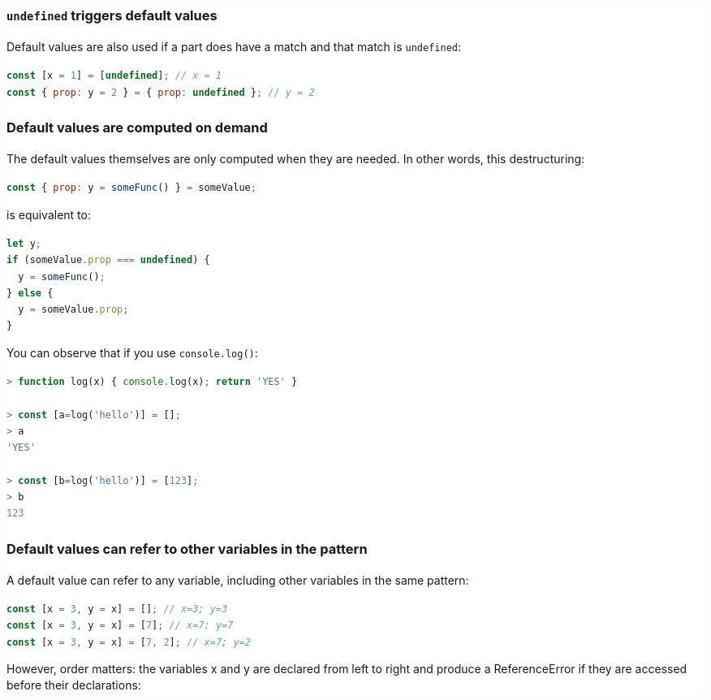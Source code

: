 ### `undefined` triggers default values

Default values are also used if a part does have a match and that match is `undefined`:

```js
const [x = 1] = [undefined]; // x = 1
const { prop: y = 2 } = { prop: undefined }; // y = 2
```

### Default values are computed on demand

The default values themselves are only computed when they are needed. In other words, this destructuring:

```js
const { prop: y = someFunc() } = someValue;
```

is equivalent to:

```js
let y;
if (someValue.prop === undefined) {
  y = someFunc();
} else {
  y = someValue.prop;
}
```

You can observe that if you use `console.log()`:

```js
> function log(x) { console.log(x); return 'YES' }

> const [a=log('hello')] = [];
> a
'YES'

> const [b=log('hello')] = [123];
> b
123
```

### Default values can refer to other variables in the pattern

A default value can refer to any variable, including other variables in the same pattern:

```js
const [x = 3, y = x] = []; // x=3; y=3
const [x = 3, y = x] = [7]; // x=7; y=7
const [x = 3, y = x] = [7, 2]; // x=7; y=2
```

However, order matters: the variables x and y are declared from left to right and produce a ReferenceError if they are accessed before their declarations:

